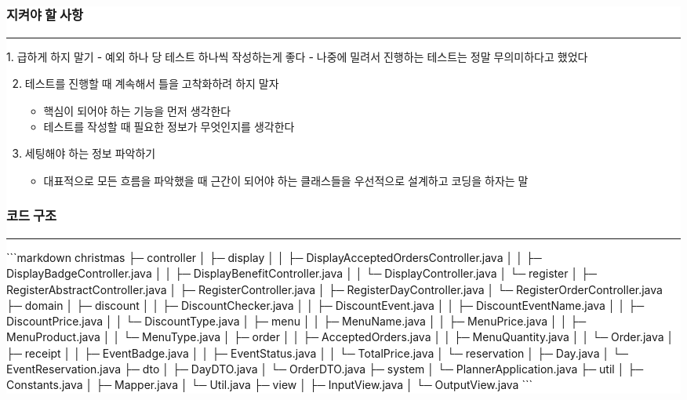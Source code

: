 
### 지켜야 할 사항
<hr>
1. 급하게 하지 말기
    - 예외 하나 당 테스트 하나씩 작성하는게 좋다
    - 나중에 밀려서 진행하는 테스트는 정말 무의미하다고 했었다 

2. 테스트를 진행할 때 계속해서 틀을 고착화하려 하지 말자 
    - 핵심이 되어야 하는 기능을 먼저 생각한다
    - 테스트를 작성할 때 필요한 정보가 무엇인지를 생각한다 

3. 세팅해야 하는 정보 파악하기
    - 대표적으로 모든 흐름을 파악했을 때 근간이 되어야 하는 클래스들을 우선적으로 설계하고 코딩을 하자는 말

### 코드 구조
<hr>
```markdown
christmas                                      
├─ controller                                  
│  ├─ display                                  
│  │  ├─ DisplayAcceptedOrdersController.java  
│  │  ├─ DisplayBadgeController.java           
│  │  ├─ DisplayBenefitController.java         
│  │  └─ DisplayController.java                
│  └─ register                                 
│     ├─ RegisterAbstractController.java       
│     ├─ RegisterController.java               
│     ├─ RegisterDayController.java            
│     └─ RegisterOrderController.java          
├─ domain                                      
│  ├─ discount                                 
│  │  ├─ DiscountChecker.java                  
│  │  ├─ DiscountEvent.java                    
│  │  ├─ DiscountEventName.java                
│  │  ├─ DiscountPrice.java                    
│  │  └─ DiscountType.java                     
│  ├─ menu                                     
│  │  ├─ MenuName.java                         
│  │  ├─ MenuPrice.java                        
│  │  ├─ MenuProduct.java                      
│  │  └─ MenuType.java                         
│  ├─ order                                    
│  │  ├─ AcceptedOrders.java                   
│  │  ├─ MenuQuantity.java                     
│  │  └─ Order.java                            
│  ├─ receipt                                  
│  │  ├─ EventBadge.java                       
│  │  ├─ EventStatus.java                      
│  │  └─ TotalPrice.java                       
│  └─ reservation                              
│     ├─ Day.java                              
│     └─ EventReservation.java                 
├─ dto                                         
│  ├─ DayDTO.java                              
│  └─ OrderDTO.java                            
├─ system                                      
│  └─ PlannerApplication.java                  
├─ util                                        
│  ├─ Constants.java                           
│  ├─ Mapper.java                              
│  └─ Util.java                                
├─ view                                        
│  ├─ InputView.java                           
│  └─ OutputView.java                          
```